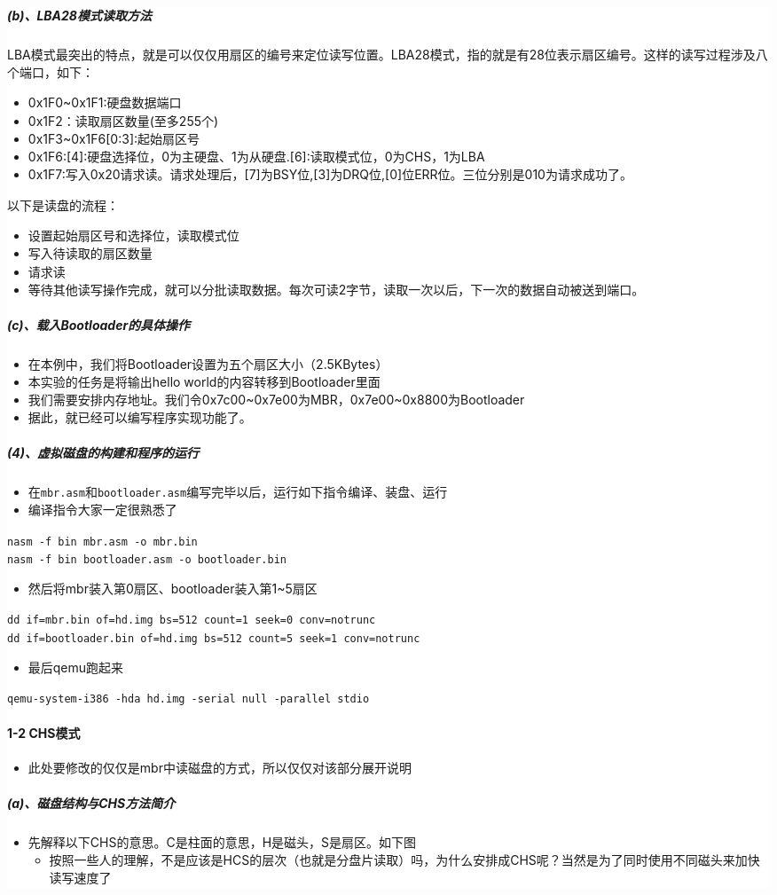 ##### (b)、LBA28模式读取方法

LBA模式最突出的特点，就是可以仅仅用扇区的编号来定位读写位置。LBA28模式，指的就是有28位表示扇区编号。这样的读写过程涉及八个端口，如下：

* 0x1F0~0x1F1:硬盘数据端口
* 0x1F2：读取扇区数量(至多255个)
* 0x1F3~0x1F6[0:3]:起始扇区号
* 0x1F6:[4]:硬盘选择位，0为主硬盘、1为从硬盘.[6]:读取模式位，0为CHS，1为LBA
* 0x1F7:写入0x20请求读。请求处理后，[7]为BSY位,[3]为DRQ位,[0]位ERR位。三位分别是010为请求成功了。

以下是读盘的流程：

* 设置起始扇区号和选择位，读取模式位
* 写入待读取的扇区数量
* 请求读
* 等待其他读写操作完成，就可以分批读取数据。每次可读2字节，读取一次以后，下一次的数据自动被送到端口。

##### (c)、载入Bootloader的具体操作

* 在本例中，我们将Bootloader设置为五个扇区大小（2.5KBytes）
* 本实验的任务是将输出hello world的内容转移到Bootloader里面
* 我们需要安排内存地址。我们令0x7c00\~0x7e00为MBR，0x7e00\~0x8800为Bootloader
* 据此，就已经可以编写程序实现功能了。

##### (4)、虚拟磁盘的构建和程序的运行

* 在`mbr.asm`和`bootloader.asm`编写完毕以后，运行如下指令编译、装盘、运行
* 编译指令大家一定很熟悉了

```shell
nasm -f bin mbr.asm -o mbr.bin
nasm -f bin bootloader.asm -o bootloader.bin
```

* 然后将mbr装入第0扇区、bootloader装入第1~5扇区

```shell
dd if=mbr.bin of=hd.img bs=512 count=1 seek=0 conv=notrunc
dd if=bootloader.bin of=hd.img bs=512 count=5 seek=1 conv=notrunc
```

* 最后qemu跑起来

```shell
qemu-system-i386 -hda hd.img -serial null -parallel stdio
```

#### 1-2 CHS模式

* 此处要修改的仅仅是mbr中读磁盘的方式，所以仅仅对该部分展开说明

##### (a)、磁盘结构与CHS方法简介

* 先解释以下CHS的意思。C是柱面的意思，H是磁头，S是扇区。如下图
  * 按照一些人的理解，不是应该是HCS的层次（也就是分盘片读取）吗，为什么安排成CHS呢？当然是为了同时使用不同磁头来加快读写速度了

